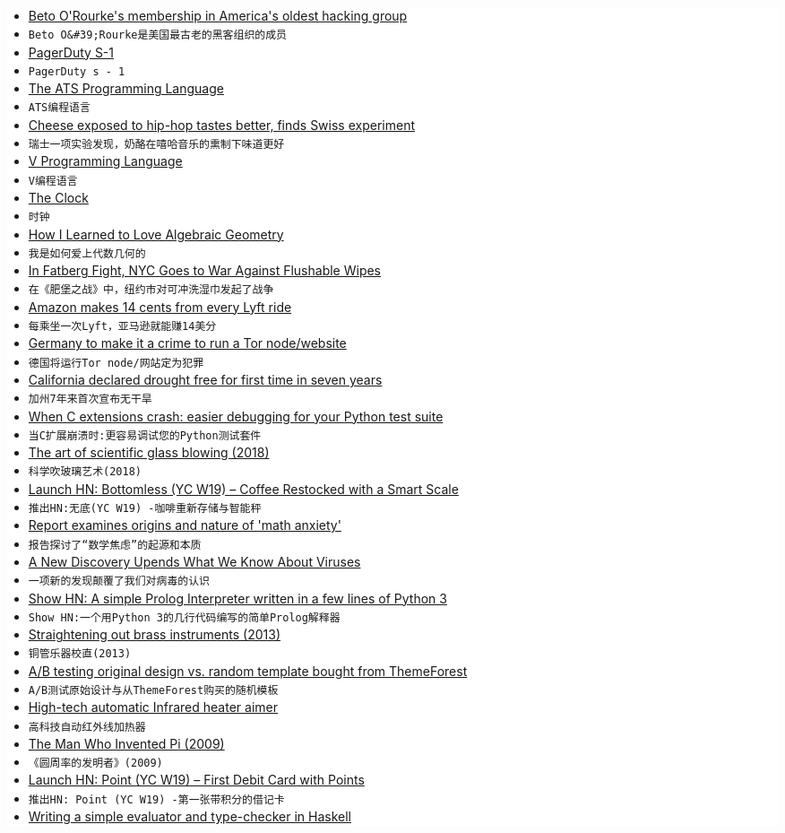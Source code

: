 - [Beto O&#39;Rourke&#39;s membership in America&#39;s oldest hacking group](https://www.reuters.com/investigates/special-report/usa-politics-beto-orourke/)
- `Beto O&#39;Rourke是美国最古老的黑客组织的成员`
- [PagerDuty S-1](https://www.sec.gov/Archives/edgar/data/1568100/000162828019003003/pagerdutys-1.htm)
- `PagerDuty s - 1`
- [The ATS Programming Language](http://www.ats-lang.org)
- `ATS编程语言`
- [Cheese exposed to hip-hop tastes better, finds Swiss experiment](https://www.swissinfo.ch/eng/sonochemistry_cheese-exposed-to-hip-hop-tastes-better--finds-swiss-experiment/44824418)
- `瑞士一项实验发现，奶酪在嘻哈音乐的熏制下味道更好`
- [V Programming Language](https://vlang.io/)
- `V编程语言`
- [The Clock](http://techno-logic-art.com/clock.htm)
- `时钟`
- [How I Learned to Love Algebraic Geometry](https://johncarlosbaez.wordpress.com/2019/03/15/algebraic-geometry/)
- `我是如何爱上代数几何的`
- [In Fatberg Fight, NYC Goes to War Against Flushable Wipes](https://www.bloomberg.com/news/features/2019-03-15/what-s-a-fatberg-nyc-goes-to-war-against-flushable-toilet-wipes)
- `在《肥堡之战》中，纽约市对可冲洗湿巾发起了战争`
- [Amazon makes 14 cents from every Lyft ride](https://twitter.com/mohapatrahemant/status/1102401615263223809)
- `每乘坐一次Lyft，亚马逊就能赚14美分`
- [Germany to make it a crime to run a Tor node/website](https://translate.google.com/translate?hl=&amp;sl=ko&amp;tl=en&amp;u=https%3A%2F%2Fwww.zeit.de%2Fdigital%2Fdatenschutz%2F2019-03%2Ftor-netzwerk-darknet-gesetzentwurf-strafverfolgung-internet-kriminalitaet-anonymitaet%2Fkomplettansicht&amp;sandbox=1)
- `德国将运行Tor node/网站定为犯罪`
- [California declared drought free for first time in seven years](https://www.reuters.com/article/us-california-drought-idUSKCN1QW09A)
- `加州7年来首次宣布无干旱`
- [When C extensions crash: easier debugging for your Python test suite](https://pythonspeed.com/articles/python-c-extension-crashes/)
- `当C扩展崩溃时:更容易调试您的Python测试套件`
- [The art of scientific glass blowing (2018)](https://wellcomecollection.org/articles/WvQF4SIAAFNX_7Uf)
- `科学吹玻璃艺术(2018)`
- [Launch HN: Bottomless (YC W19) – Coffee Restocked with a Smart Scale](item?id=19403664)
- `推出HN:无底(YC W19) -咖啡重新存储与智能秤`
- [Report examines origins and nature of &#39;math anxiety&#39;](https://medicalxpress.com/news/2019-03-nature-math-anxiety.html)
- `报告探讨了“数学焦虑”的起源和本质`
- [A New Discovery Upends What We Know About Viruses](https://www.theatlantic.com/science/archive/2019/03/the-revolutionary-discovery-of-a-distributed-virus/584884/)
- `一项新的发现颠覆了我们对病毒的认识`
- [Show HN: A simple Prolog Interpreter written in a few lines of Python 3](https://github.com/photonlines/Python-Prolog-Interpreter)
- `Show HN:一个用Python 3的几行代码编写的简单Prolog解释器`
- [Straightening out brass instruments (2013)](https://www.supermagnete.de/eng/Magnet-applications/Straightening-out-brass-instruments)
- `铜管乐器校直(2013)`
- [A/B testing original design vs. random template bought from ThemeForest](https://www.candyjapan.com/behind-the-scenes/ab-testing-landing-page-template)
- `A/B测试原始设计与从ThemeForest购买的随机模板`
- [High-tech automatic Infrared heater aimer](http://woodgears.ca/tech/heater_aimer.html)
- `高科技自动红外线加热器`
- [The Man Who Invented Pi (2009)](https://www.historytoday.com/archive/feature/man-who-invented-pi)
- `《圆周率的发明者》(2009)`
- [Launch HN: Point (YC W19) – First Debit Card with Points](item?id=19401933)
- `推出HN: Point (YC W19) -第一张带积分的借记卡`
- [Writing a simple evaluator and type-checker in Haskell](https://bor0.wordpress.com/2019/03/15/writing-a-simple-evaluator-and-type-checker-in-haskell/)
